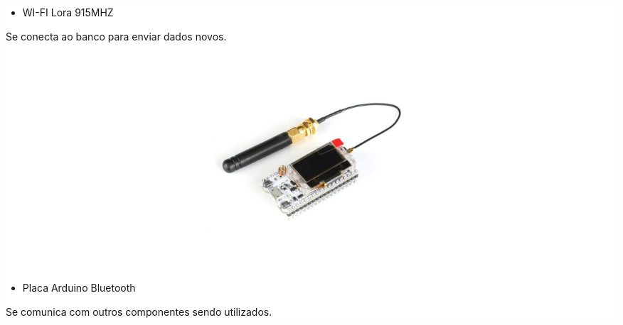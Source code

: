 - WI-FI Lora 915MHZ

Se conecta ao banco para enviar dados novos.
<p align="center">
<img alt="wifi lora" src="./imagens/api1/wifi lora.jpg" height="300">
</p>

- Placa Arduino Bluetooth

Se comunica com outros componentes sendo utilizados.
<p align="center">